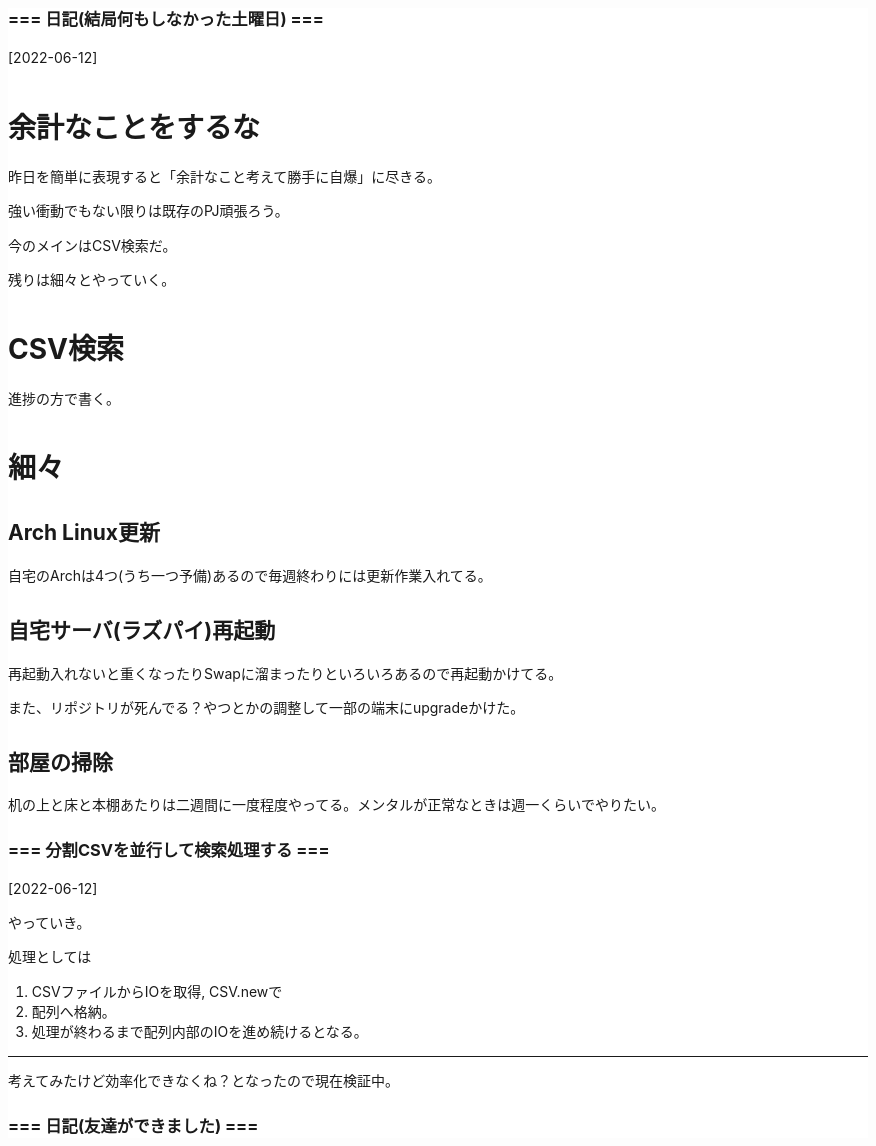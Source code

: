 
### === 日記(結局何もしなかった土曜日) ===

[2022-06-12]

# 余計なことをするな

昨日を簡単に表現すると「余計なこと考えて勝手に自爆」に尽きる。

強い衝動でもない限りは既存のPJ頑張ろう。

今のメインはCSV検索だ。

残りは細々とやっていく。

# CSV検索

進捗の方で書く。

# 細々

## Arch Linux更新

自宅のArchは4つ(うち一つ予備)あるので毎週終わりには更新作業入れてる。

## 自宅サーバ(ラズパイ)再起動

再起動入れないと重くなったりSwapに溜まったりといろいろあるので再起動かけてる。

また、リポジトリが死んでる？やつとかの調整して一部の端末にupgradeかけた。

## 部屋の掃除

机の上と床と本棚あたりは二週間に一度程度やってる。メンタルが正常なときは週一くらいでやりたい。


### === 分割CSVを並行して検索処理する ===

[2022-06-12]

やっていき。

処理としては

1. CSVファイルからIOを取得, CSV.newで
2. 配列へ格納。
3. 処理が終わるまで配列内部のIOを進め続けるとなる。

---

考えてみたけど効率化できなくね？となったので現在検証中。


### === 日記(友達ができました) ===
